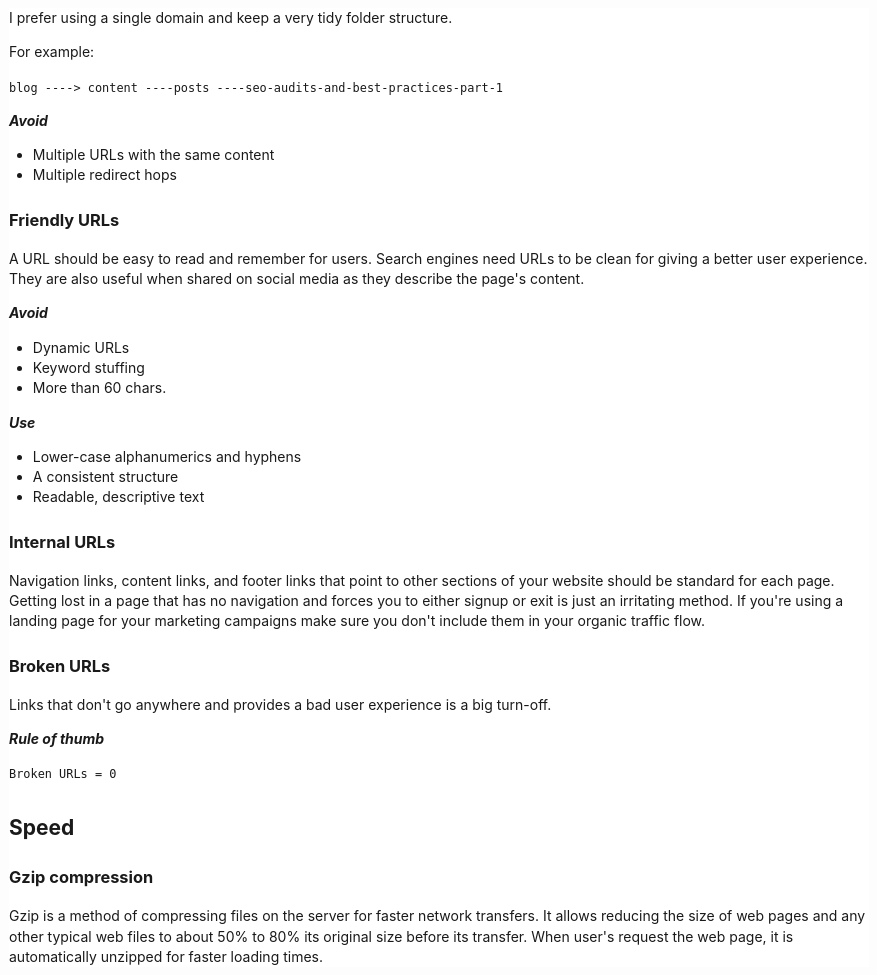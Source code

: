 I prefer using a single domain and keep a very tidy folder structure.

For example:

`blog
----> content
    ----posts
        ----seo-audits-and-best-practices-part-1`

***Avoid***

* Multiple URLs with the same content
* Multiple redirect hops

### Friendly URLs

A URL should be easy to read and remember for users. Search engines need URLs to be clean for giving a better user experience. They are also useful when shared on social media as they describe the page's content.

***Avoid***

* Dynamic URLs
* Keyword stuffing
* More than 60 chars.

***Use***

* Lower-case alphanumerics and hyphens
* A consistent structure
* Readable, descriptive text

### Internal URLs

Navigation links, content links, and footer links that point to other sections of your website should be standard for each page. Getting lost in a page that has no navigation and forces you to either signup or exit is just an irritating method. If you're using a landing page for your marketing campaigns make sure you don't include them in your organic traffic flow.

### Broken URLs

Links that don't go anywhere and provides a bad user experience is a big turn-off.

***Rule of thumb***

`Broken URLs = 0`

## Speed

### Gzip compression

Gzip is a method of compressing files on the server for faster network transfers. It allows reducing the size of web pages and any other typical web files to about 50% to 80% its original size before its transfer. When user's request the web page, it is automatically unzipped for faster loading times.
